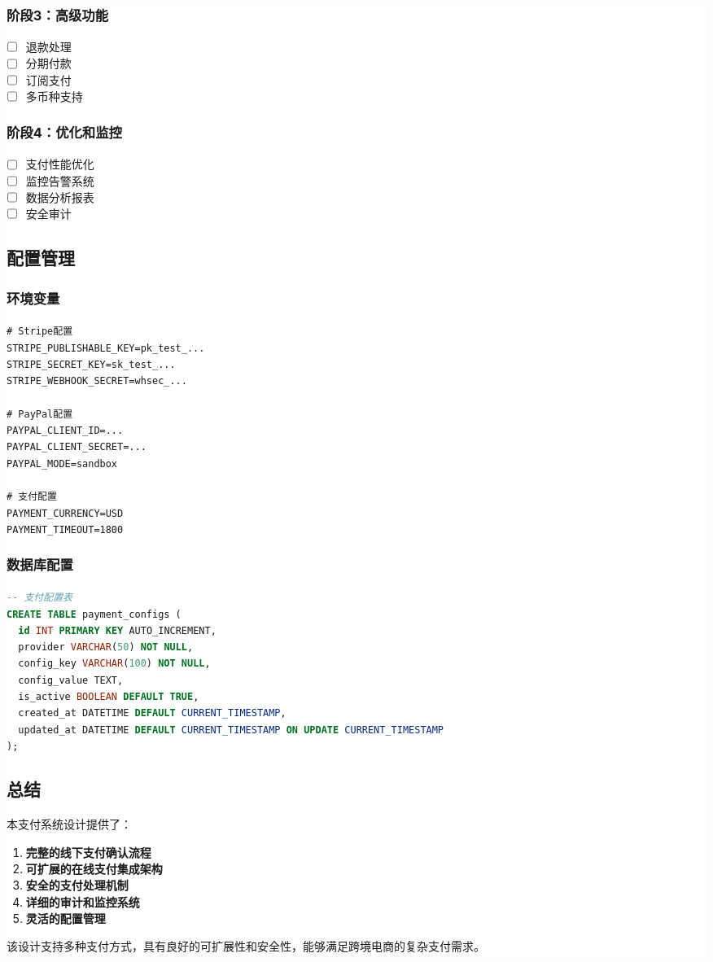 ### 阶段3：高级功能
- [ ] 退款处理
- [ ] 分期付款
- [ ] 订阅支付
- [ ] 多币种支持

### 阶段4：优化和监控
- [ ] 支付性能优化
- [ ] 监控告警系统
- [ ] 数据分析报表
- [ ] 安全审计

## 配置管理

### 环境变量
```env
# Stripe配置
STRIPE_PUBLISHABLE_KEY=pk_test_...
STRIPE_SECRET_KEY=sk_test_...
STRIPE_WEBHOOK_SECRET=whsec_...

# PayPal配置
PAYPAL_CLIENT_ID=...
PAYPAL_CLIENT_SECRET=...
PAYPAL_MODE=sandbox

# 支付配置
PAYMENT_CURRENCY=USD
PAYMENT_TIMEOUT=1800
```

### 数据库配置
```sql
-- 支付配置表
CREATE TABLE payment_configs (
  id INT PRIMARY KEY AUTO_INCREMENT,
  provider VARCHAR(50) NOT NULL,
  config_key VARCHAR(100) NOT NULL,
  config_value TEXT,
  is_active BOOLEAN DEFAULT TRUE,
  created_at DATETIME DEFAULT CURRENT_TIMESTAMP,
  updated_at DATETIME DEFAULT CURRENT_TIMESTAMP ON UPDATE CURRENT_TIMESTAMP
);
```

## 总结

本支付系统设计提供了：

1. **完整的线下支付确认流程**
2. **可扩展的在线支付集成架构**
3. **安全的支付处理机制**
4. **详细的审计和监控系统**
5. **灵活的配置管理**

该设计支持多种支付方式，具有良好的可扩展性和安全性，能够满足跨境电商的复杂支付需求。
